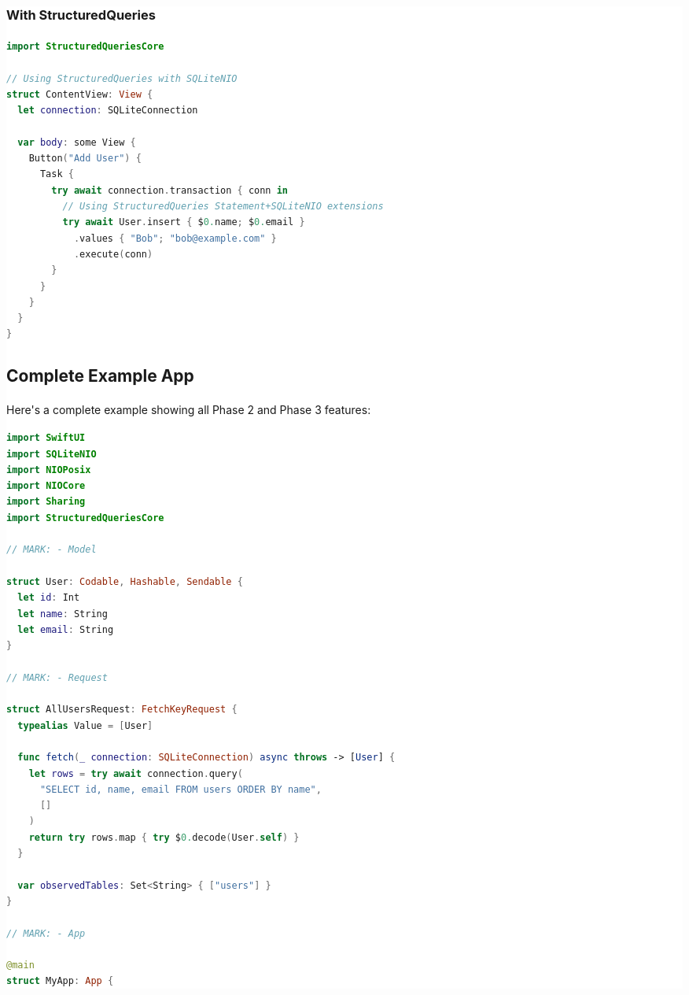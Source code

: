 ### With StructuredQueries

```swift
import StructuredQueriesCore

// Using StructuredQueries with SQLiteNIO
struct ContentView: View {
  let connection: SQLiteConnection
  
  var body: some View {
    Button("Add User") {
      Task {
        try await connection.transaction { conn in
          // Using StructuredQueries Statement+SQLiteNIO extensions
          try await User.insert { $0.name; $0.email }
            .values { "Bob"; "bob@example.com" }
            .execute(conn)
        }
      }
    }
  }
}
```

## Complete Example App

Here's a complete example showing all Phase 2 and Phase 3 features:

```swift
import SwiftUI
import SQLiteNIO
import NIOPosix
import NIOCore
import Sharing
import StructuredQueriesCore

// MARK: - Model

struct User: Codable, Hashable, Sendable {
  let id: Int
  let name: String
  let email: String
}

// MARK: - Request

struct AllUsersRequest: FetchKeyRequest {
  typealias Value = [User]
  
  func fetch(_ connection: SQLiteConnection) async throws -> [User] {
    let rows = try await connection.query(
      "SELECT id, name, email FROM users ORDER BY name",
      []
    )
    return try rows.map { try $0.decode(User.self) }
  }
  
  var observedTables: Set<String> { ["users"] }
}

// MARK: - App

@main
struct MyApp: App {
```